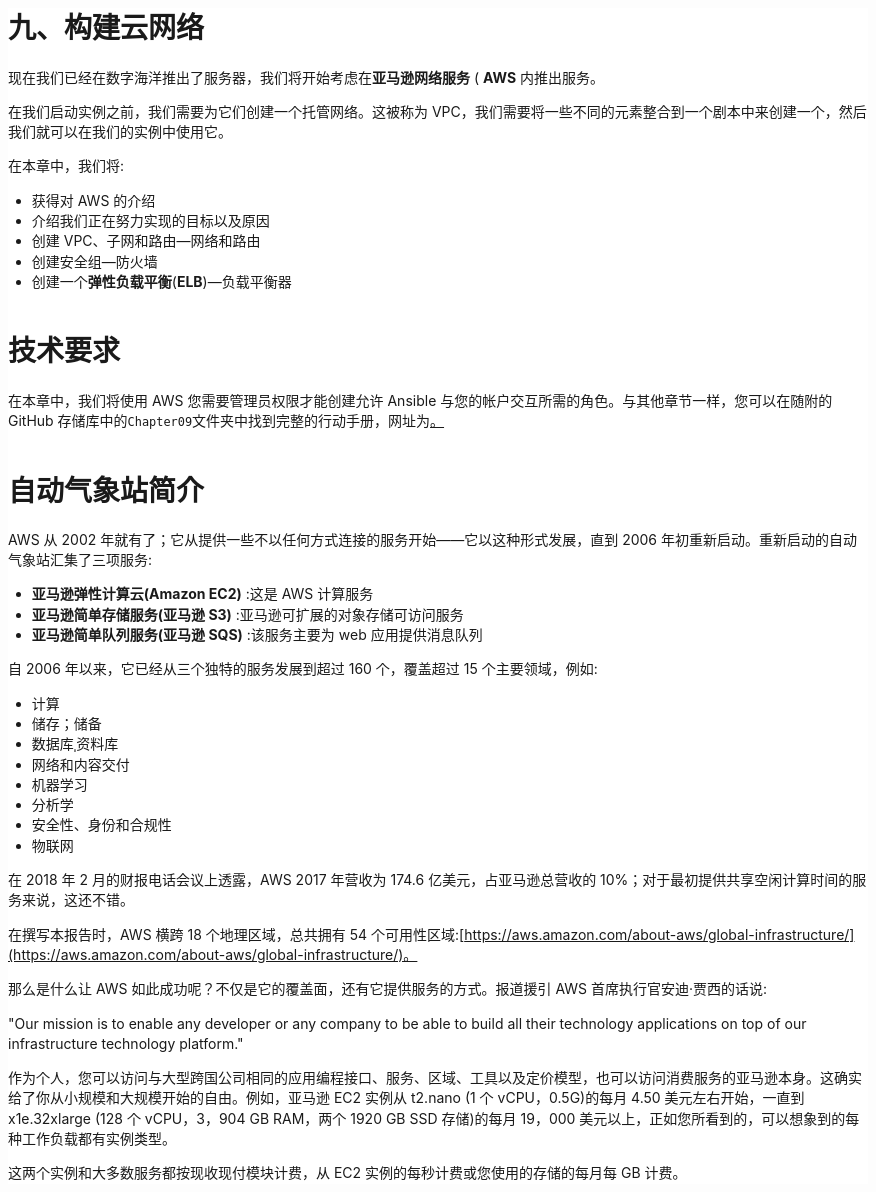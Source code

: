 # 九、构建云网络

现在我们已经在数字海洋推出了服务器，我们将开始考虑在**亚马逊网络服务** ( **AWS** 内推出服务。

在我们启动实例之前，我们需要为它们创建一个托管网络。这被称为 VPC，我们需要将一些不同的元素整合到一个剧本中来创建一个，然后我们就可以在我们的实例中使用它。

在本章中，我们将:

*   获得对 AWS 的介绍
*   介绍我们正在努力实现的目标以及原因
*   创建 VPC、子网和路由—网络和路由
*   创建安全组—防火墙
*   创建一个**弹性负载平衡**(**ELB**)—负载平衡器

# 技术要求

在本章中，我们将使用 AWS 您需要管理员权限才能创建允许 Ansible 与您的帐户交互所需的角色。与其他章节一样，您可以在随附的 GitHub 存储库中的`Chapter09`文件夹中找到完整的行动手册，网址为[。](https://github.com/PacktPublishing/Learn-Ansible/tree/master/Chapter09/vpc)

# 自动气象站简介

AWS 从 2002 年就有了；它从提供一些不以任何方式连接的服务开始——它以这种形式发展，直到 2006 年初重新启动。重新启动的自动气象站汇集了三项服务:

*   **亚马逊弹性计算云(Amazon EC2)** :这是 AWS 计算服务
*   **亚马逊简单存储服务(亚马逊 S3)** :亚马逊可扩展的对象存储可访问服务
*   **亚马逊简单队列服务(亚马逊 SQS)** :该服务主要为 web 应用提供消息队列

自 2006 年以来，它已经从三个独特的服务发展到超过 160 个，覆盖超过 15 个主要领域，例如:

*   计算
*   储存；储备
*   数据库ˌ资料库
*   网络和内容交付
*   机器学习
*   分析学
*   安全性、身份和合规性
*   物联网

在 2018 年 2 月的财报电话会议上透露，AWS 2017 年营收为 174.6 亿美元，占亚马逊总营收的 10%；对于最初提供共享空闲计算时间的服务来说，这还不错。

在撰写本报告时，AWS 横跨 18 个地理区域，总共拥有 54 个可用性区域:[https://aws.amazon.com/about-aws/global-infrastructure/](https://aws.amazon.com/about-aws/global-infrastructure/)。

那么是什么让 AWS 如此成功呢？不仅是它的覆盖面，还有它提供服务的方式。报道援引 AWS 首席执行官安迪·贾西的话说:

"Our mission is to enable any developer or any company to be able to build all their technology applications on top of our infrastructure technology platform."

作为个人，您可以访问与大型跨国公司相同的应用编程接口、服务、区域、工具以及定价模型，也可以访问消费服务的亚马逊本身。这确实给了你从小规模和大规模开始的自由。例如，亚马逊 EC2 实例从 t2.nano (1 个 vCPU，0.5G)的每月 4.50 美元左右开始，一直到 x1e.32xlarge (128 个 vCPU，3，904 GB RAM，两个 1920 GB SSD 存储)的每月 19，000 美元以上，正如您所看到的，可以想象到的每种工作负载都有实例类型。

这两个实例和大多数服务都按现收现付模块计费，从 EC2 实例的每秒计费或您使用的存储的每月每 GB 计费。

